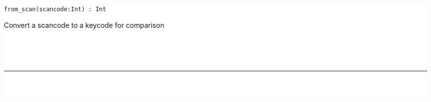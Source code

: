 

`from_scan(scancode:Int) : Int`

<span class="small_desc_flat"> Convert a scancode to a keycode for comparison </span>   

&nbsp;   



&nbsp;
&nbsp;
&nbsp;

---  


&nbsp;   
&nbsp;   